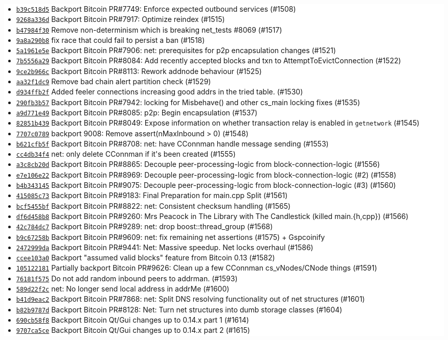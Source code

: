 - [`b39c518d5`](https://github.com/gspcoin/gspcoin/commit/b39c518d5) Backport Bitcoin PR#7749: Enforce expected outbound services (#1508)
- [`9268a336d`](https://github.com/gspcoin/gspcoin/commit/9268a336d) Backport Bitcoin PR#7917: Optimize reindex (#1515)
- [`b47984f30`](https://github.com/gspcoin/gspcoin/commit/b47984f30) Remove non-determinism which is breaking net_tests #8069 (#1517)
- [`9a8a290b8`](https://github.com/gspcoin/gspcoin/commit/9a8a290b8) fix race that could fail to persist a ban (#1518)
- [`5a1961e5e`](https://github.com/gspcoin/gspcoin/commit/5a1961e5e) Backport Bitcoin PR#7906: net: prerequisites for p2p encapsulation changes (#1521)
- [`7b5556a29`](https://github.com/gspcoin/gspcoin/commit/7b5556a29) Backport Bitcoin PR#8084: Add recently accepted blocks and txn to AttemptToEvictConnection (#1522)
- [`9ce2b966c`](https://github.com/gspcoin/gspcoin/commit/9ce2b966c) Backport Bitcoin PR#8113: Rework addnode behaviour (#1525)
- [`aa32f1dc9`](https://github.com/gspcoin/gspcoin/commit/aa32f1dc9) Remove bad chain alert partition check (#1529)
- [`d934ffb2f`](https://github.com/gspcoin/gspcoin/commit/d934ffb2f) Added feeler connections increasing good addrs in the tried table. (#1530)
- [`290fb3b57`](https://github.com/gspcoin/gspcoin/commit/290fb3b57) Backport Bitcoin PR#7942: locking for Misbehave() and other cs_main locking fixes (#1535)
- [`a9d771e49`](https://github.com/gspcoin/gspcoin/commit/a9d771e49) Backport Bitcoin PR#8085: p2p: Begin encapsulation (#1537)
- [`82851b439`](https://github.com/gspcoin/gspcoin/commit/82851b439) Backport Bitcoin PR#8049: Expose information on whether transaction relay is enabled in `getnetwork` (#1545)
- [`7707c0789`](https://github.com/gspcoin/gspcoin/commit/7707c0789) backport 9008: Remove assert(nMaxInbound > 0) (#1548)
- [`b621cfb5f`](https://github.com/gspcoin/gspcoin/commit/b621cfb5f) Backport Bitcoin PR#8708: net: have CConnman handle message sending (#1553)
- [`cc4db34f4`](https://github.com/gspcoin/gspcoin/commit/cc4db34f4) net: only delete CConnman if it's been created (#1555)
- [`a3c8cb20d`](https://github.com/gspcoin/gspcoin/commit/a3c8cb20d) Backport Bitcoin PR#8865: Decouple peer-processing-logic from block-connection-logic (#1556)
- [`e7e106e22`](https://github.com/gspcoin/gspcoin/commit/e7e106e22) Backport Bitcoin PR#8969: Decouple peer-processing-logic from block-connection-logic (#2) (#1558)
- [`b4b343145`](https://github.com/gspcoin/gspcoin/commit/b4b343145) Backport Bitcoin PR#9075: Decouple peer-processing-logic from block-connection-logic (#3) (#1560)
- [`415085c73`](https://github.com/gspcoin/gspcoin/commit/415085c73) Backport Bitcoin PR#9183: Final Preparation for main.cpp Split (#1561)
- [`bcf5455bf`](https://github.com/gspcoin/gspcoin/commit/bcf5455bf) Backport Bitcoin PR#8822: net: Consistent checksum handling (#1565)
- [`df6d458b8`](https://github.com/gspcoin/gspcoin/commit/df6d458b8) Backport Bitcoin PR#9260: Mrs Peacock in The Library with The Candlestick (killed main.{h,cpp}) (#1566)
- [`42c784dc7`](https://github.com/gspcoin/gspcoin/commit/42c784dc7) Backport Bitcoin PR#9289: net: drop boost::thread_group (#1568)
- [`b9c67258b`](https://github.com/gspcoin/gspcoin/commit/b9c67258b) Backport Bitcoin PR#9609: net: fix remaining net assertions (#1575) + Gspcoinify
- [`2472999da`](https://github.com/gspcoin/gspcoin/commit/2472999da) Backport Bitcoin PR#9441: Net: Massive speedup. Net locks overhaul (#1586)
- [`ccee103a0`](https://github.com/gspcoin/gspcoin/commit/ccee103a0) Backport "assumed valid blocks" feature from Bitcoin 0.13 (#1582)
- [`105122181`](https://github.com/gspcoin/gspcoin/commit/105122181) Partially backport Bitcoin PR#9626: Clean up a few CConnman cs_vNodes/CNode things (#1591)
- [`76181f575`](https://github.com/gspcoin/gspcoin/commit/76181f575) Do not add random inbound peers to addrman. (#1593)
- [`589d22f2c`](https://github.com/gspcoin/gspcoin/commit/589d22f2c) net: No longer send local address in addrMe (#1600)
- [`b41d9eac2`](https://github.com/gspcoin/gspcoin/commit/b41d9eac2) Backport Bitcoin PR#7868: net: Split DNS resolving functionality out of net structures (#1601)
- [`b82b9787d`](https://github.com/gspcoin/gspcoin/commit/b82b9787d) Backport Bitcoin PR#8128: Net: Turn net structures into dumb storage classes (#1604)
- [`690cb58f8`](https://github.com/gspcoin/gspcoin/commit/690cb58f8) Backport Bitcoin Qt/Gui changes up to 0.14.x part 1 (#1614)
- [`9707ca5ce`](https://github.com/gspcoin/gspcoin/commit/9707ca5ce) Backport Bitcoin Qt/Gui changes up to 0.14.x part 2 (#1615)